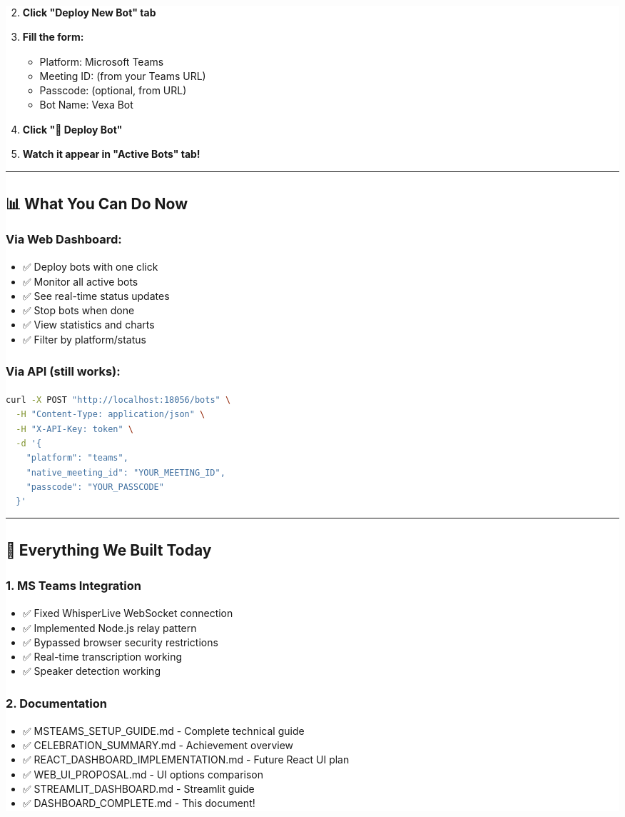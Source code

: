 2. **Click "Deploy New Bot" tab**

3. **Fill the form:**
   - Platform: Microsoft Teams
   - Meeting ID: (from your Teams URL)
   - Passcode: (optional, from URL)
   - Bot Name: Vexa Bot

4. **Click "🚀 Deploy Bot"**

5. **Watch it appear in "Active Bots" tab!**

---

## 📊 What You Can Do Now

### Via Web Dashboard:
- ✅ Deploy bots with one click
- ✅ Monitor all active bots
- ✅ See real-time status updates
- ✅ Stop bots when done
- ✅ View statistics and charts
- ✅ Filter by platform/status

### Via API (still works):
```bash
curl -X POST "http://localhost:18056/bots" \
  -H "Content-Type: application/json" \
  -H "X-API-Key: token" \
  -d '{
    "platform": "teams",
    "native_meeting_id": "YOUR_MEETING_ID",
    "passcode": "YOUR_PASSCODE"
  }'
```

---

## 📁 Everything We Built Today

### 1. MS Teams Integration
- ✅ Fixed WhisperLive WebSocket connection
- ✅ Implemented Node.js relay pattern
- ✅ Bypassed browser security restrictions
- ✅ Real-time transcription working
- ✅ Speaker detection working

### 2. Documentation
- ✅ MSTEAMS_SETUP_GUIDE.md - Complete technical guide
- ✅ CELEBRATION_SUMMARY.md - Achievement overview  
- ✅ REACT_DASHBOARD_IMPLEMENTATION.md - Future React UI plan
- ✅ WEB_UI_PROPOSAL.md - UI options comparison
- ✅ STREAMLIT_DASHBOARD.md - Streamlit guide
- ✅ DASHBOARD_COMPLETE.md - This document!
